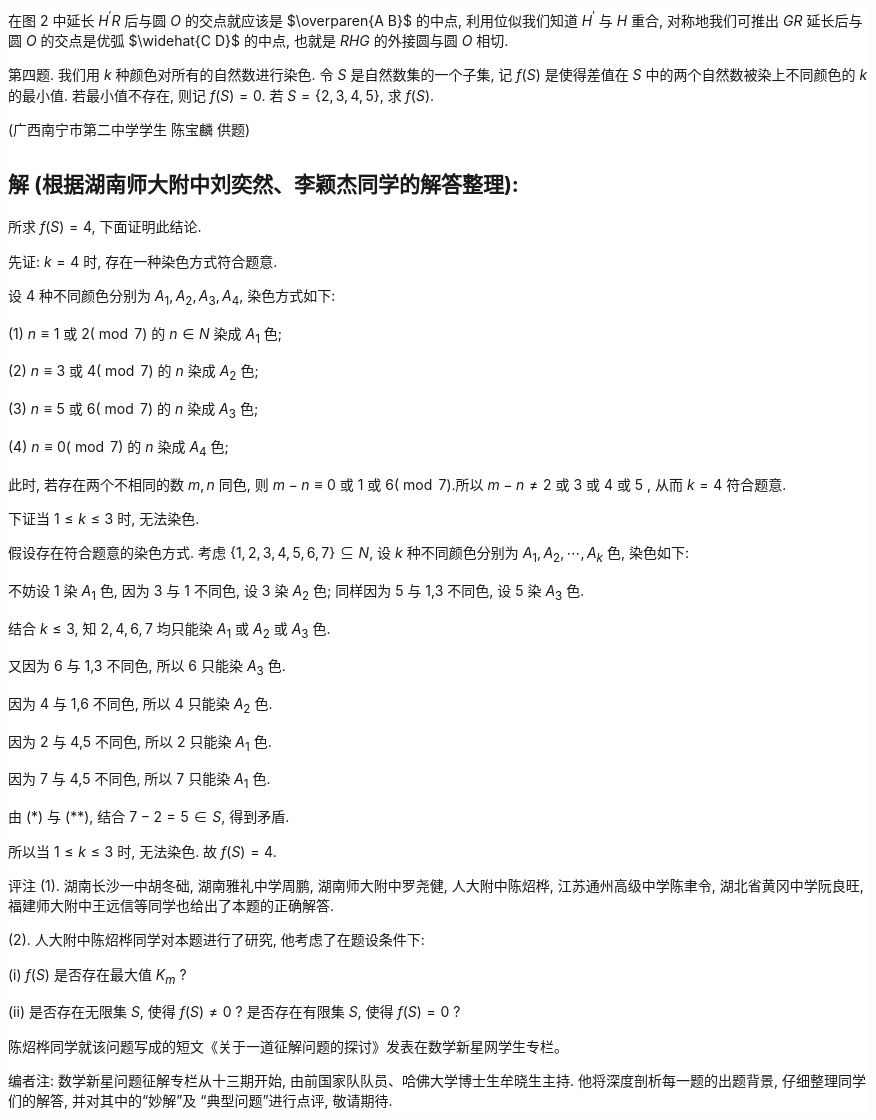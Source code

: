 在图 2 中延长 $H^{\prime} R$ 后与圆 $O$ 的交点就应该是 $\overparen{A B}$ 的中点, 利用位似我们知道 $H^{\prime}$ 与 $H$ 重合, 对称地我们可推出 $G R$ 延长后与圆 $O$ 的交点是优弧 $\widehat{C D}$ 的中点, 也就是 $R H G$ 的外接圆与圆 $O$ 相切.

第四题. 我们用 $k$ 种颜色对所有的自然数进行染色. 令 $S$ 是自然数集的一个子集, 记 $f(S)$ 是使得差值在 $S$ 中的两个自然数被染上不同颜色的 $k$ 的最小值. 若最小值不存在, 则记 $f(S)=0$. 若 $S=\{2,3,4,5\}$, 求 $f(S)$.

(广西南宁市第二中学学生 陈宝麟 供题)

## 解 (根据湖南师大附中刘奕然、李颖杰同学的解答整理):

所求 $f(S)=4$, 下面证明此结论.

先证: $k=4$ 时, 存在一种染色方式符合题意.

设 4 种不同颜色分别为 $A_{1}, A_{2}, A_{3}, A_{4}$, 染色方式如下:

(1) $n \equiv 1$ 或 $2(\bmod 7)$ 的 $n \in N$ 染成 $A_{1}$ 色;

(2) $n \equiv 3$ 或 $4(\bmod 7)$ 的 $n$ 染成 $A_{2}$ 色;

(3) $n \equiv 5$ 或 $6(\bmod 7)$ 的 $n$ 染成 $A_{3}$ 色;

(4) $n \equiv 0(\bmod 7)$ 的 $n$ 染成 $A_{4}$ 色;

此时, 若存在两个不相同的数 $m, n$ 同色, 则 $m-n \equiv 0$ 或 1 或 $6(\bmod 7)$.所以 $m-n \neq 2$ 或 3 或 4 或 5 , 从而 $k=4$ 符合题意.

下证当 $1 \leq k \leq 3$ 时, 无法染色.

假设存在符合题意的染色方式. 考虑 $\{1,2,3,4,5,6,7\} \subseteq N$, 设 $k$ 种不同颜色分别为 $A_{1}, A_{2}, \cdots, A_{k}$ 色, 染色如下:

不妨设 1 染 $A_{1}$ 色, 因为 3 与 1 不同色, 设 3 染 $A_{2}$ 色; 同样因为 5 与 1,3 不同色, 设 5 染 $A_{3}$ 色.

结合 $k \leq 3$, 知 $2,4,6,7$ 均只能染 $A_{1}$ 或 $A_{2}$ 或 $A_{3}$ 色.

又因为 6 与 1,3 不同色, 所以 6 只能染 $A_{3}$ 色.

因为 4 与 1,6 不同色, 所以 4 只能染 $A_{2}$ 色.

因为 2 与 4,5 不同色, 所以 2 只能染 $A_{1}$ 色.

因为 7 与 4,5 不同色, 所以 7 只能染 $A_{1}$ 色.

由 $(*)$ 与 $(* *)$, 结合 $7-2=5 \in S$, 得到矛盾.

所以当 $1 \leq k \leq 3$ 时, 无法染色. 故 $f(S)=4$.

评注 (1). 湖南长沙一中胡冬础, 湖南雅礼中学周鹏, 湖南师大附中罗尧健, 人大附中陈炤桦, 江苏通州高级中学陈聿令, 湖北省黄冈中学阮良旺, 福建师大附中王远信等同学也给出了本题的正确解答.

(2). 人大附中陈炤桦同学对本题进行了研究, 他考虑了在题设条件下:

(i) $f(S)$ 是否存在最大值 $K_{m}$ ?

(ii) 是否存在无限集 $S$, 使得 $f(S) \neq 0$ ? 是否存在有限集 $S$, 使得 $f(S)=0$ ?

陈炤桦同学就该问题写成的短文《关于一道征解问题的探讨》发表在数学新星网学生专栏。

编者注: 数学新星问题征解专栏从十三期开始, 由前国家队队员、哈佛大学博士生牟晓生主持. 他将深度剖析每一题的出题背景, 仔细整理同学们的解答, 并对其中的“妙解”及 “典型问题”进行点评, 敬请期待.

